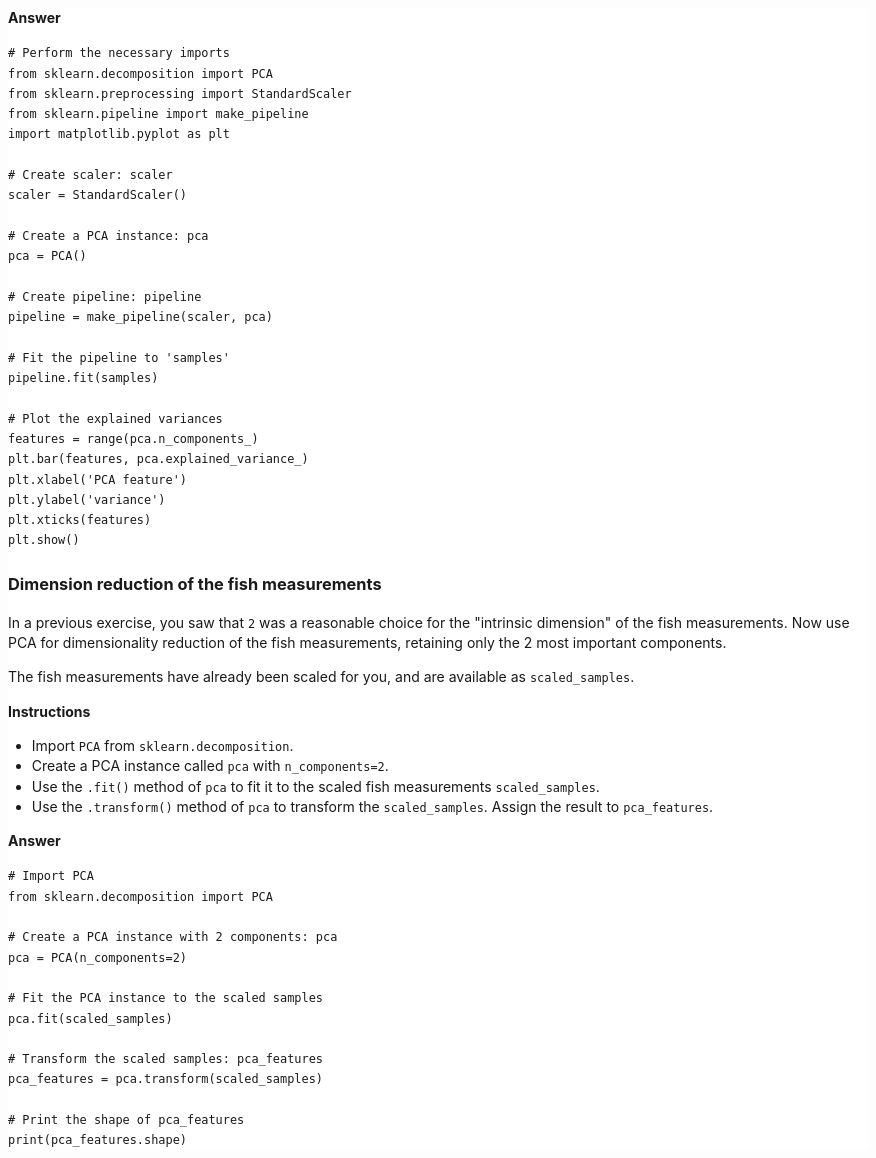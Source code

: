 **Answer**

```{python}
# Perform the necessary imports
from sklearn.decomposition import PCA
from sklearn.preprocessing import StandardScaler
from sklearn.pipeline import make_pipeline
import matplotlib.pyplot as plt

# Create scaler: scaler
scaler = StandardScaler()

# Create a PCA instance: pca
pca = PCA()

# Create pipeline: pipeline
pipeline = make_pipeline(scaler, pca)

# Fit the pipeline to 'samples'
pipeline.fit(samples)

# Plot the explained variances
features = range(pca.n_components_)
plt.bar(features, pca.explained_variance_)
plt.xlabel('PCA feature')
plt.ylabel('variance')
plt.xticks(features)
plt.show()
```

### Dimension reduction of the fish measurements

In a previous exercise, you saw that `2` was a reasonable choice for the
"intrinsic dimension" of the fish measurements. Now use PCA for
dimensionality reduction of the fish measurements, retaining only the 2
most important components.

The fish measurements have already been scaled for you, and are
available as `scaled_samples`.

**Instructions**

- Import `PCA` from `sklearn.decomposition`.
- Create a PCA instance called `pca` with `n_components=2`.
- Use the `.fit()` method of `pca` to fit it to the scaled fish
  measurements `scaled_samples`.
- Use the `.transform()` method of `pca` to transform the
  `scaled_samples`. Assign the result to `pca_features`.

**Answer**

```{python}
# Import PCA
from sklearn.decomposition import PCA

# Create a PCA instance with 2 components: pca
pca = PCA(n_components=2)

# Fit the PCA instance to the scaled samples
pca.fit(scaled_samples)

# Transform the scaled samples: pca_features
pca_features = pca.transform(scaled_samples)

# Print the shape of pca_features
print(pca_features.shape)
```
